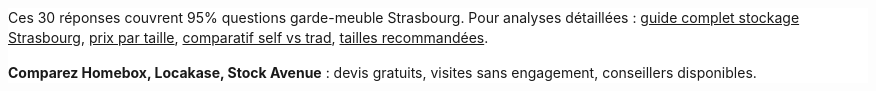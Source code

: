 
Ces 30 réponses couvrent 95% questions garde-meuble Strasbourg. Pour analyses détaillées : [guide complet stockage Strasbourg](/blog/garde-meuble-strasbourg/garde-meuble-strasbourg-guide-complet), [prix par taille](/blog/demenagement-strasbourg/prix-garde-meuble-strasbourg-2025), [comparatif self vs trad](/blog/satellites/self-stockage-vs-garde-meuble-strasbourg), [tailles recommandées](/blog/satellites/taille-box-garde-meuble-strasbourg).

**Comparez Homebox, Locakase, Stock Avenue** : devis gratuits, visites sans engagement, conseillers disponibles.


